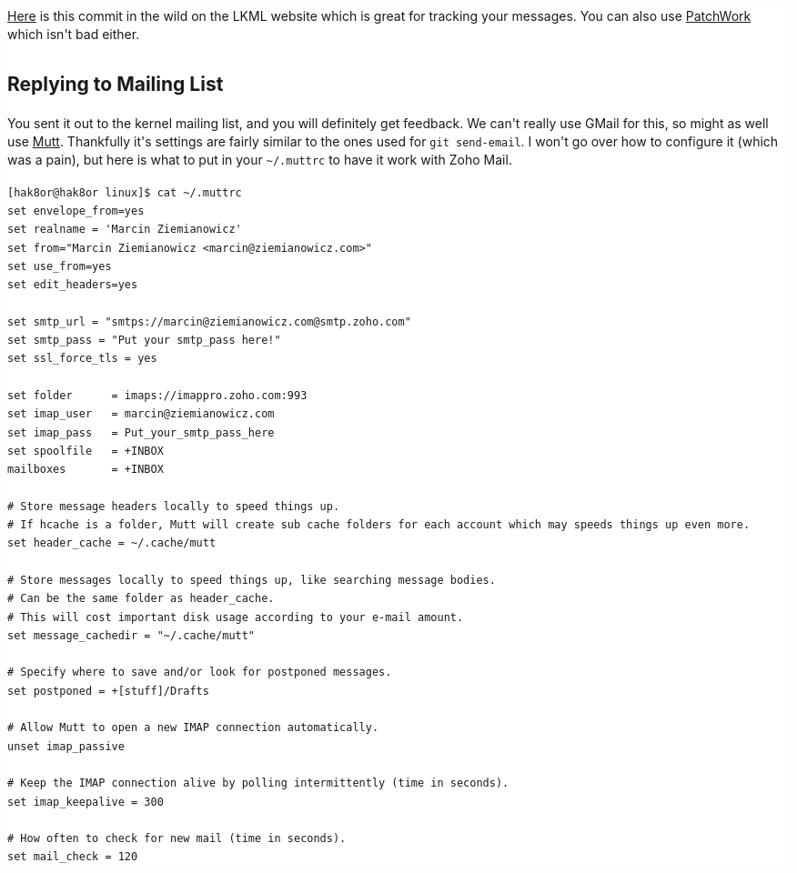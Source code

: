 [Here](https://lkml.org/lkml/2018/4/29/105) is this commit in the wild on the LKML website which is great for tracking your messages. You can also use [PatchWork](https://patchwork.kernel.org/patch/10370651/) which isn't bad either.

## Replying to Mailing List

You sent it out to the kernel mailing list, and you will definitely get feedback. We can't really use GMail for this, so might as well use [Mutt](http://www.mutt.org/). Thankfully it's settings are fairly similar to the ones used for ```git send-email```. I won't go over how to configure it (which was a pain), but here is what to put in your ```~/.muttrc``` to have it work with Zoho Mail.

```none
[hak8or@hak8or linux]$ cat ~/.muttrc
set envelope_from=yes
set realname = 'Marcin Ziemianowicz'
set from="Marcin Ziemianowicz <marcin@ziemianowicz.com>"
set use_from=yes
set edit_headers=yes

set smtp_url = "smtps://marcin@ziemianowicz.com@smtp.zoho.com"
set smtp_pass = "Put your smtp_pass here!"
set ssl_force_tls = yes

set folder      = imaps://imappro.zoho.com:993
set imap_user   = marcin@ziemianowicz.com
set imap_pass   = Put_your_smtp_pass_here
set spoolfile   = +INBOX
mailboxes       = +INBOX

# Store message headers locally to speed things up.
# If hcache is a folder, Mutt will create sub cache folders for each account which may speeds things up even more.
set header_cache = ~/.cache/mutt

# Store messages locally to speed things up, like searching message bodies.
# Can be the same folder as header_cache.
# This will cost important disk usage according to your e-mail amount.
set message_cachedir = "~/.cache/mutt"

# Specify where to save and/or look for postponed messages.
set postponed = +[stuff]/Drafts

# Allow Mutt to open a new IMAP connection automatically.
unset imap_passive

# Keep the IMAP connection alive by polling intermittently (time in seconds).
set imap_keepalive = 300

# How often to check for new mail (time in seconds).
set mail_check = 120
```
